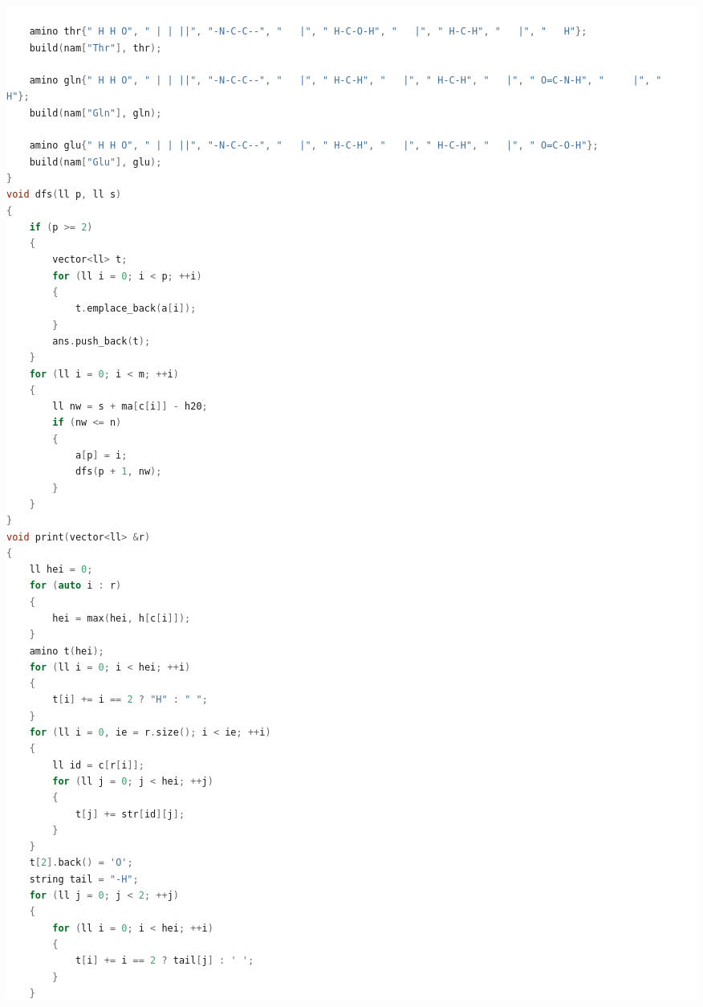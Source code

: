 ```c++

    amino thr{" H H O", " | | ||", "-N-C-C--", "   |", " H-C-O-H", "   |", " H-C-H", "   |", "   H"};
    build(nam["Thr"], thr);

    amino gln{" H H O", " | | ||", "-N-C-C--", "   |", " H-C-H", "   |", " H-C-H", "   |", " O=C-N-H", "     |", "     H"};
    build(nam["Gln"], gln);

    amino glu{" H H O", " | | ||", "-N-C-C--", "   |", " H-C-H", "   |", " H-C-H", "   |", " O=C-O-H"};
    build(nam["Glu"], glu);
}
void dfs(ll p, ll s)
{
    if (p >= 2)
    {
        vector<ll> t;
        for (ll i = 0; i < p; ++i)
        {
            t.emplace_back(a[i]);
        }
        ans.push_back(t);
    }
    for (ll i = 0; i < m; ++i)
    {
        ll nw = s + ma[c[i]] - h20;
        if (nw <= n)
        {
            a[p] = i;
            dfs(p + 1, nw);
        }
    }
}
void print(vector<ll> &r)
{
    ll hei = 0;
    for (auto i : r)
    {
        hei = max(hei, h[c[i]]);
    }
    amino t(hei);
    for (ll i = 0; i < hei; ++i)
    {
        t[i] += i == 2 ? "H" : " ";
    }
    for (ll i = 0, ie = r.size(); i < ie; ++i)
    {
        ll id = c[r[i]];
        for (ll j = 0; j < hei; ++j)
        {
            t[j] += str[id][j];
        }
    }
    t[2].back() = 'O';
    string tail = "-H";
    for (ll j = 0; j < 2; ++j)
    {
        for (ll i = 0; i < hei; ++i)
        {
            t[i] += i == 2 ? tail[j] : ' ';
        }
    }
```
